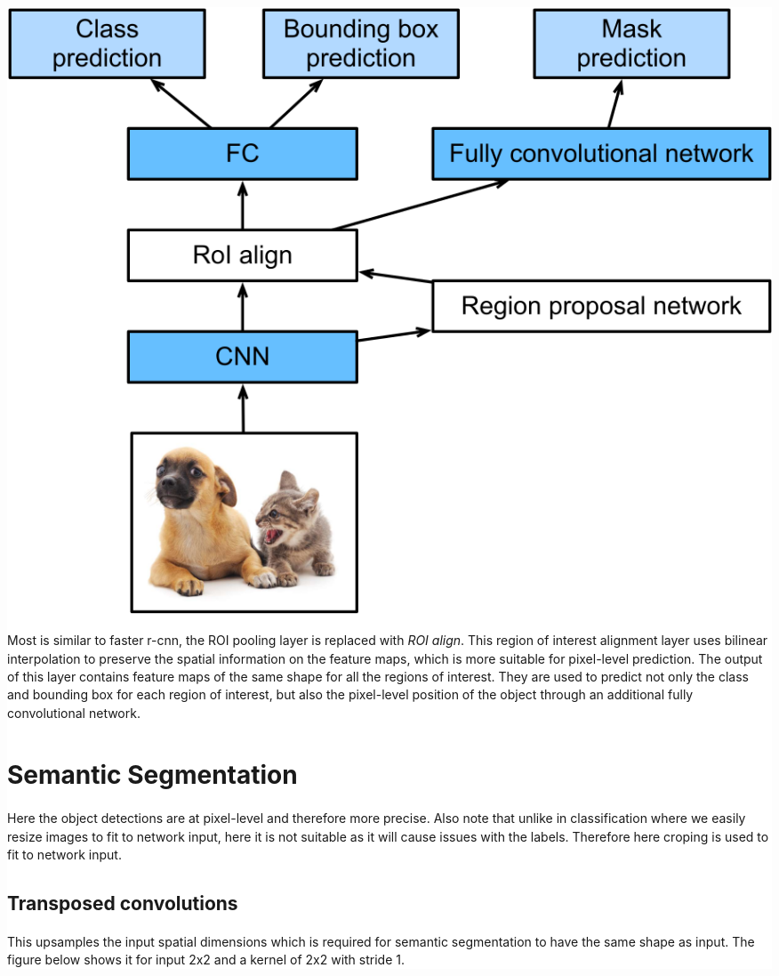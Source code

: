 ![mask r-cnn](../attachements/mask-rcnn.svg)

Most is similar to faster r-cnn, the ROI pooling layer is replaced with *ROI align*. This region of interest alignment layer uses bilinear interpolation to preserve the spatial information on the feature maps, which is more suitable for pixel-level prediction. The output of this layer contains feature maps of the same shape for all the regions of interest. They are used to predict not only the class and bounding box for each region of interest, but also the pixel-level position of the object through an additional fully convolutional network. 

# Semantic Segmentation
Here the object detections are at pixel-level and therefore more precise. Also note that unlike in classification where we easily resize images to fit to network input, here it is not suitable as it will cause issues with the labels. Therefore here croping is used to fit to network input.

## Transposed convolutions
This upsamples the input spatial dimensions which is required for semantic segmentation to have the same shape as input. The figure below shows it for input 2x2 and a kernel of 2x2 with stride 1.
